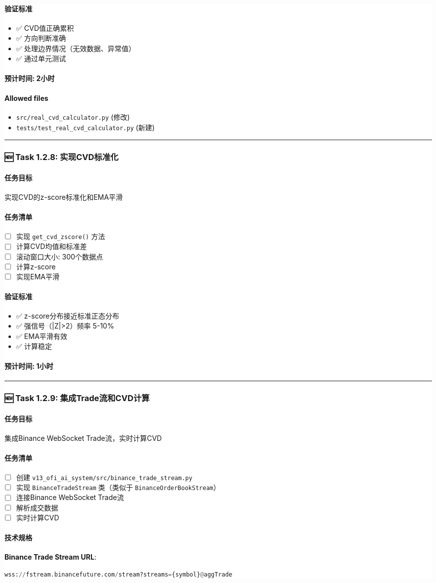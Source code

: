 #### **验证标准**
- ✅ CVD值正确累积
- ✅ 方向判断准确
- ✅ 处理边界情况（无效数据、异常值）
- ✅ 通过单元测试

#### **预计时间**: 2小时

#### **Allowed files**
- `src/real_cvd_calculator.py` (修改)
- `tests/test_real_cvd_calculator.py` (新建)

---

### 🆕 **Task 1.2.8: 实现CVD标准化**

#### **任务目标**
实现CVD的z-score标准化和EMA平滑

#### **任务清单**
- [ ] 实现 `get_cvd_zscore()` 方法
- [ ] 计算CVD均值和标准差
- [ ] 滚动窗口大小: 300个数据点
- [ ] 计算z-score
- [ ] 实现EMA平滑

#### **验证标准**
- ✅ z-score分布接近标准正态分布
- ✅ 强信号（|Z|>2）频率 5-10%
- ✅ EMA平滑有效
- ✅ 计算稳定

#### **预计时间**: 1小时

---

### 🆕 **Task 1.2.9: 集成Trade流和CVD计算**

#### **任务目标**
集成Binance WebSocket Trade流，实时计算CVD

#### **任务清单**
- [ ] 创建 `v13_ofi_ai_system/src/binance_trade_stream.py`
- [ ] 实现 `BinanceTradeStream` 类（类似于 `BinanceOrderBookStream`）
- [ ] 连接Binance WebSocket Trade流
- [ ] 解析成交数据
- [ ] 实时计算CVD

#### **技术规格**

**Binance Trade Stream URL**:
```python
wss://fstream.binancefuture.com/stream?streams={symbol}@aggTrade
```
